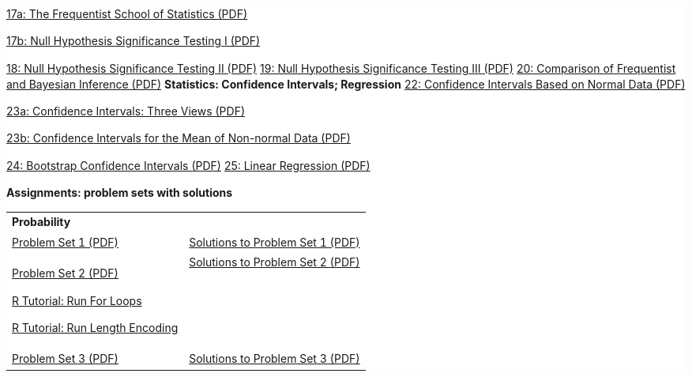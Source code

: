 <tr class="row">
<td>
<p><a href="MIT18_05S14_Reading17a.pdf">17a: The Frequentist School of Statistics (PDF)</a></p>
<p><a href="MIT18_05S14_Reading17b.pdf">17b: Null Hypothesis Significance Testing I (PDF)</a></p>
</td>
</tr>
<tr class="row">
<td><a href="MIT18_05S14_Reading18.pdf">18: Null Hypothesis Significance Testing II (PDF)</a></td>
</tr>
<tr class="alt-row">
<td><a href="MIT18_05S14_Reading19.pdf">19: Null Hypothesis Significance Testing III (PDF)</a></td>
</tr>
<tr class="alt-row">
<td><a href="MIT18_05S14_Reading20.pdf">20: Comparison of Frequentist and Bayesian Inference (PDF)</a></td>
</tr>
<tr class="alt-row">
<td><strong>Statistics:&nbsp;</strong><strong>Confidence Intervals; Regression</strong></td>
</tr>
<tr class="row">
<td><a href="MIT18_05S14_Reading22.pdf">22: Confidence Intervals Based on Normal Data (PDF)</a></td>
</tr>
<tr class="row">
<td>
<p><a href="MIT18_05S14_Reading23a.pdf">23a: Confidence Intervals: Three Views (PDF)</a></p>
<p><a href="MIT18_05S14_Reading23b.pdf">23b: Confidence Intervals for the Mean of Non-normal Data (PDF)</a></p>
</td>
</tr>
<tr class="alt-row">
<td><a href="MIT18_05S14_Reading24.pdf">24: Bootstrap Confidence Intervals (PDF)</a></td>
</tr>
<tr class="alt-row">
<td><a href="MIT18_05S14_Reading25.pdf">25: Linear Regression (PDF)</a></td>
</tr>
</tbody>
</table>

</br>

<p> <strong>Assignments: problem sets with solutions</strong> </p>

<table class="tablewidth75" summary="See table caption for summary.">
<tbody>
<tr class="row">
<td colspan="2"><strong>Probability</strong></td>
</tr>
<tr class="alt-row">
<td><a href="MIT18_05S14_ps1.pdf">Problem Set 1 (PDF)</a></td>
<td><a href="MIT18_05S14_ps1_solutions.pdf">Solutions to Problem Set 1 (PDF)</a></td>
</tr>
<tr class="row">
<td>
<p><a href="MIT18_05S14_ps2.pdf">Problem Set 2 (PDF)</a></p>
<p><a href="18.05 R Tutorial_ 'For Loops'.pdf">R Tutorial: Run For Loops</a></p>
<p><a href="18.05 R Tutorial_ Run Length Encoding.pdf">R Tutorial: Run Length Encoding</a></p>
</td>
<td><a href="MIT18_05S14_ps2_solutions.pdf">Solutions to Problem Set 2 (PDF)</a></td>
</tr>
<tr class="alt-row">
<td><a href="MIT18_05S14_ps3.pdf">Problem Set 3 (PDF)</a></td>
<td><a href="MIT18_05S14_ps3_solutions.pdf">Solutions to Problem Set 3 (PDF)</a></td>
</tr>
<tr class="row">